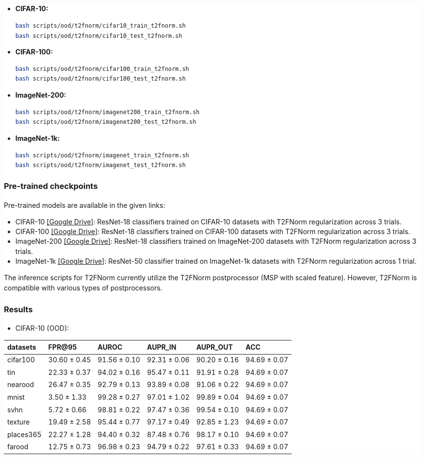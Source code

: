 - **CIFAR-10:**
  ```bash
  bash scripts/ood/t2fnorm/cifar10_train_t2fnorm.sh
  bash scripts/ood/t2fnorm/cifar10_test_t2fnorm.sh
  ```
- **CIFAR-100:**
  ```bash
  bash scripts/ood/t2fnorm/cifar100_train_t2fnorm.sh
  bash scripts/ood/t2fnorm/cifar100_test_t2fnorm.sh
  ```
- **ImageNet-200:**
  ```bash
  bash scripts/ood/t2fnorm/imagenet200_train_t2fnorm.sh
  bash scripts/ood/t2fnorm/imagenet200_test_t2fnorm.sh
  ```
- **ImageNet-1k:**
  ```bash
  bash scripts/ood/t2fnorm/imagenet_train_t2fnorm.sh
  bash scripts/ood/t2fnorm/imagenet_test_t2fnorm.sh
  ```

### Pre-trained checkpoints
Pre-trained models are available in the given links:
- CIFAR-10 [[Google Drive]](https://drive.google.com/file/d/1FchVmaDodfsSE-eyA6FjnEZ7FtFm0v4u/view?usp=sharing): ResNet-18 classifiers trained on CIFAR-10 datasets with T2FNorm regularization across 3 trials.
- CIFAR-100 [[Google Drive]](https://drive.google.com/file/d/16bEDcPPjPkt4KmnqurfGnI6gPLIwZJc8/view?usp=sharing): ResNet-18 classifiers trained on CIFAR-100 datasets with T2FNorm regularization across 3 trials.
- ImageNet-200 [[Google Drive]](https://drive.google.com/file/d/1i6Rsb11yr0cP6grjtyQI23sYfSH3fBBH/view?usp=sharing): ResNet-18 classifiers trained on ImageNet-200 datasets with T2FNorm regularization across 3 trials.
- ImageNet-1k [[Google Drive]](https://drive.google.com/file/d/1vEfGSg0sIONLYu2XXxWixRAtE5YYVeUw/view?usp=drive_link): ResNet-50 classifier trained on ImageNet-1k datasets with T2FNorm regularization across 1 trial.

The inference scripts for T2FNorm currently utilize the T2FNorm postprocessor (MSP with scaled feature). However, T2FNorm is compatible with various types of postprocessors.

### Results

- CIFAR-10 (OOD):

|   datasets   | FPR@95       | AUROC        | AUPR_IN      | AUPR_OUT     | ACC          |
|:-------------|:-------------|:-------------|:-------------|:-------------|:-------------|
| cifar100     | 30.60 ± 0.45 | 91.56 ± 0.10 | 92.31 ± 0.06 | 90.20 ± 0.16 | 94.69 ± 0.07 |
| tin          | 22.33 ± 0.37 | 94.02 ± 0.16 | 95.47 ± 0.11 | 91.91 ± 0.28 | 94.69 ± 0.07 |
| nearood      | 26.47 ± 0.35 | 92.79 ± 0.13 | 93.89 ± 0.08 | 91.06 ± 0.22 | 94.69 ± 0.07 |
| mnist        | 3.50 ± 1.33  | 99.28 ± 0.27 | 97.01 ± 1.02 | 99.89 ± 0.04 | 94.69 ± 0.07 |
| svhn         | 5.72 ± 0.66  | 98.81 ± 0.22 | 97.47 ± 0.36 | 99.54 ± 0.10 | 94.69 ± 0.07 |
| texture      | 19.49 ± 2.58 | 95.44 ± 0.77 | 97.17 ± 0.49 | 92.85 ± 1.23 | 94.69 ± 0.07 |
| places365    | 22.27 ± 1.28 | 94.40 ± 0.32 | 87.48 ± 0.76 | 98.17 ± 0.10 | 94.69 ± 0.07 |
| farood       | 12.75 ± 0.73 | 96.98 ± 0.23 | 94.79 ± 0.22 | 97.61 ± 0.33 | 94.69 ± 0.07 |
